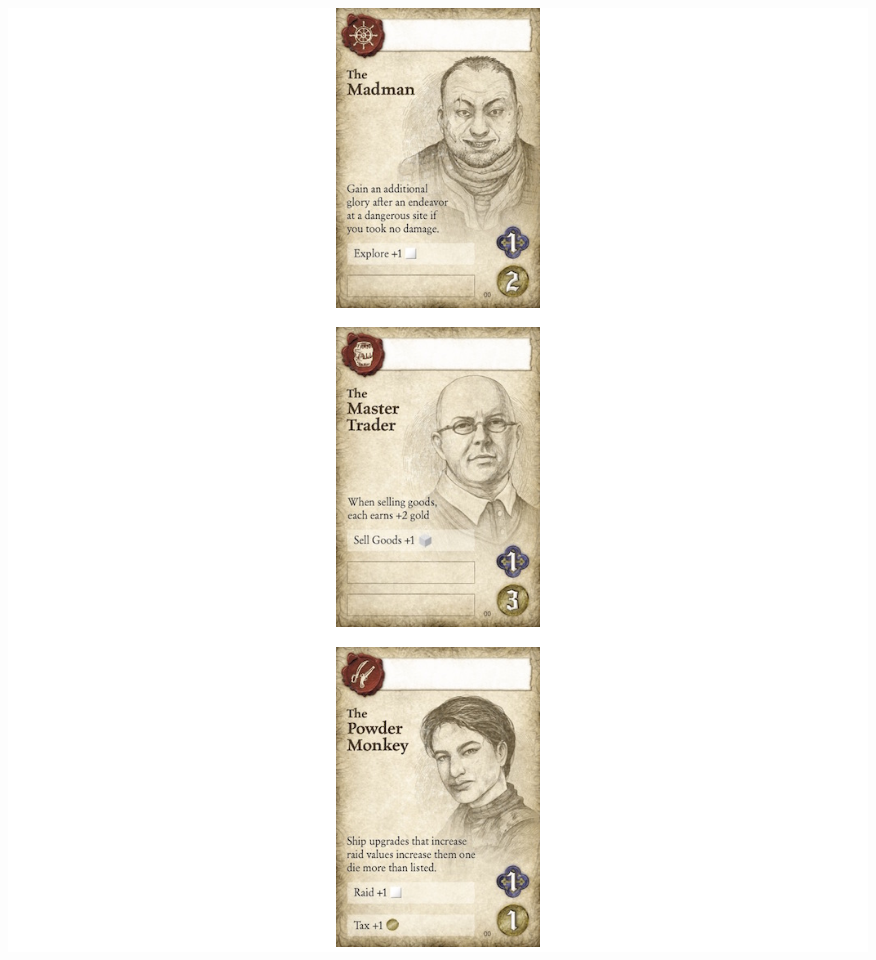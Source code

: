 <p align="center"><img src="images/sfad_madman.jpg" alt="madman" style="height: 300px;"/></p><p align="center"><img src="images/sfad_mastertrader.jpg" alt="mastertrader" style="height: 300px;"/></p><p align="center"><img src="images/sfad_powdermonkey.jpg" alt="powdermonkey" style="height: 300px;"/></p>